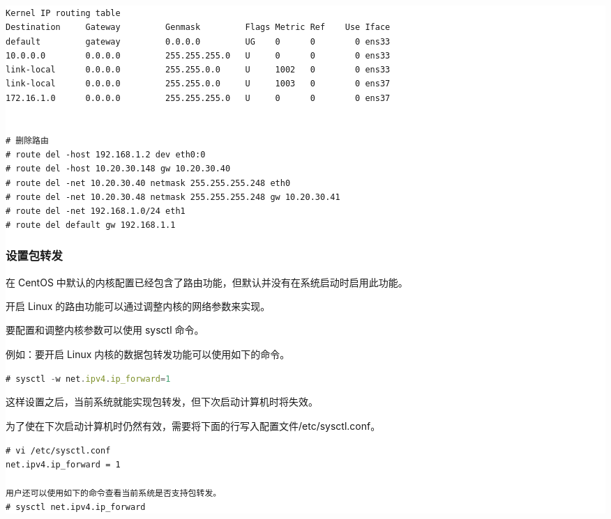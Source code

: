 ```
Kernel IP routing table
Destination     Gateway         Genmask         Flags Metric Ref    Use Iface
default         gateway         0.0.0.0         UG    0      0        0 ens33
10.0.0.0        0.0.0.0         255.255.255.0   U     0      0        0 ens33
link-local      0.0.0.0         255.255.0.0     U     1002   0        0 ens33
link-local      0.0.0.0         255.255.0.0     U     1003   0        0 ens37
172.16.1.0      0.0.0.0         255.255.255.0   U     0      0        0 ens37


# 删除路由
# route del -host 192.168.1.2 dev eth0:0
# route del -host 10.20.30.148 gw 10.20.30.40
# route del -net 10.20.30.40 netmask 255.255.255.248 eth0
# route del -net 10.20.30.48 netmask 255.255.255.248 gw 10.20.30.41
# route del -net 192.168.1.0/24 eth1
# route del default gw 192.168.1.1
```

### 设置包转发

在 CentOS 中默认的内核配置已经包含了路由功能，但默认并没有在系统启动时启用此功能。

开启 Linux 的路由功能可以通过调整内核的网络参数来实现。

要配置和调整内核参数可以使用 sysctl 命令。

例如：要开启 Linux 内核的数据包转发功能可以使用如下的命令。

```javascript
# sysctl -w net.ipv4.ip_forward=1
```

这样设置之后，当前系统就能实现包转发，但下次启动计算机时将失效。

为了使在下次启动计算机时仍然有效，需要将下面的行写入配置文件/etc/sysctl.conf。

```
# vi /etc/sysctl.conf
net.ipv4.ip_forward = 1

用户还可以使用如下的命令查看当前系统是否支持包转发。
# sysctl net.ipv4.ip_forward
```